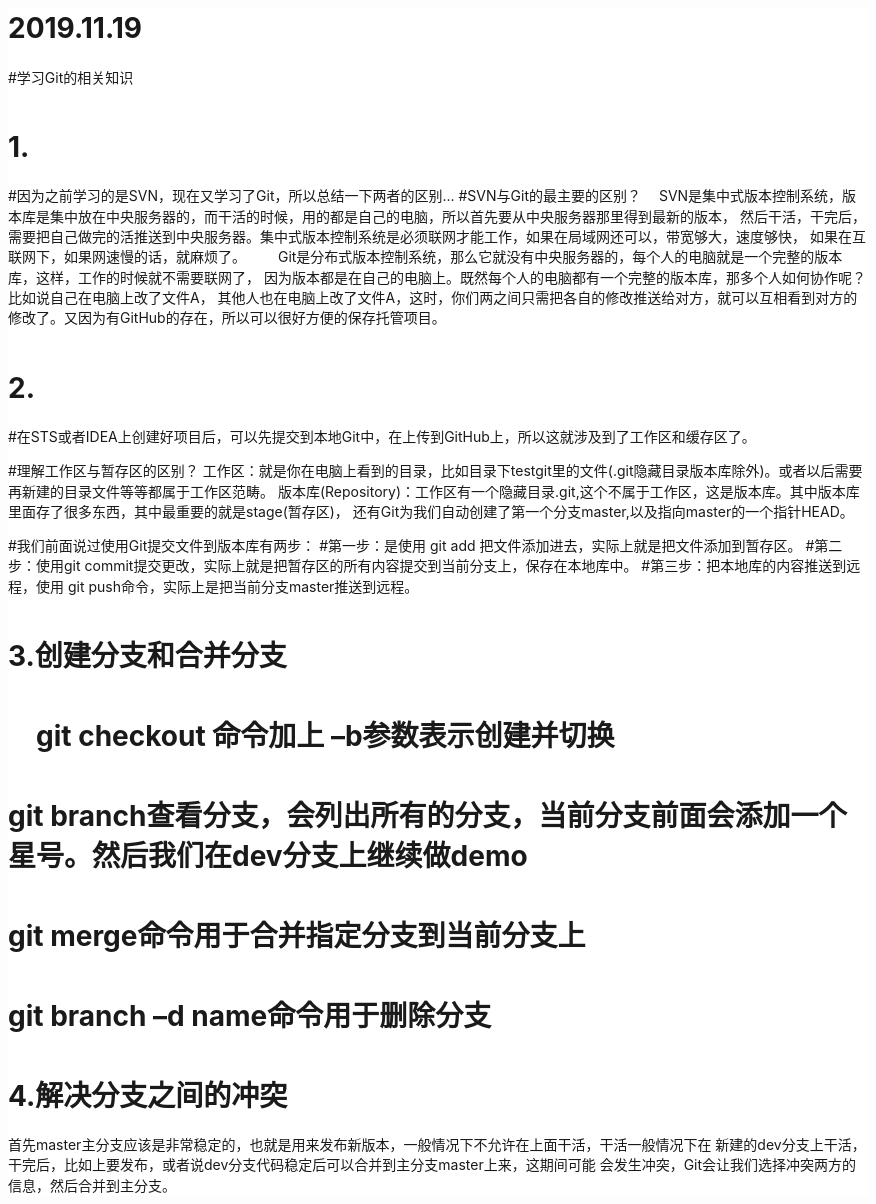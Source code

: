 #                                                  2019.11.19  
#学习Git的相关知识

#  1.
#因为之前学习的是SVN，现在又学习了Git，所以总结一下两者的区别...
#SVN与Git的最主要的区别？
 　SVN是集中式版本控制系统，版本库是集中放在中央服务器的，而干活的时候，用的都是自己的电脑，所以首先要从中央服务器那里得到最新的版本，
然后干活，干完后，需要把自己做完的活推送到中央服务器。集中式版本控制系统是必须联网才能工作，如果在局域网还可以，带宽够大，速度够快，
如果在互联网下，如果网速慢的话，就麻烦了。
　　Git是分布式版本控制系统，那么它就没有中央服务器的，每个人的电脑就是一个完整的版本库，这样，工作的时候就不需要联网了，
因为版本都是在自己的电脑上。既然每个人的电脑都有一个完整的版本库，那多个人如何协作呢？比如说自己在电脑上改了文件A，
其他人也在电脑上改了文件A，这时，你们两之间只需把各自的修改推送给对方，就可以互相看到对方的修改了。又因为有GitHub的存在，所以可以很好方便的保存托管项目。

#  2.
#在STS或者IDEA上创建好项目后，可以先提交到本地Git中，在上传到GitHub上，所以这就涉及到了工作区和缓存区了。

#理解工作区与暂存区的区别？
   工作区：就是你在电脑上看到的目录，比如目录下testgit里的文件(.git隐藏目录版本库除外)。或者以后需要再新建的目录文件等等都属于工作区范畴。
版本库(Repository)：工作区有一个隐藏目录.git,这个不属于工作区，这是版本库。其中版本库里面存了很多东西，其中最重要的就是stage(暂存区)，
还有Git为我们自动创建了第一个分支master,以及指向master的一个指针HEAD。

#我们前面说过使用Git提交文件到版本库有两步：
#第一步：是使用 git add 把文件添加进去，实际上就是把文件添加到暂存区。
#第二步：使用git commit提交更改，实际上就是把暂存区的所有内容提交到当前分支上，保存在本地库中。
#第三步：把本地库的内容推送到远程，使用 git push命令，实际上是把当前分支master推送到远程。

#  3.创建分支和合并分支
# 　git checkout 命令加上 –b参数表示创建并切换
#   git branch查看分支，会列出所有的分支，当前分支前面会添加一个星号。然后我们在dev分支上继续做demo
#   git merge命令用于合并指定分支到当前分支上
#   git branch –d name命令用于删除分支

#  4.解决分支之间的冲突
   首先master主分支应该是非常稳定的，也就是用来发布新版本，一般情况下不允许在上面干活，干活一般情况下在
新建的dev分支上干活，干完后，比如上要发布，或者说dev分支代码稳定后可以合并到主分支master上来，这期间可能
会发生冲突，Git会让我们选择冲突两方的信息，然后合并到主分支。

